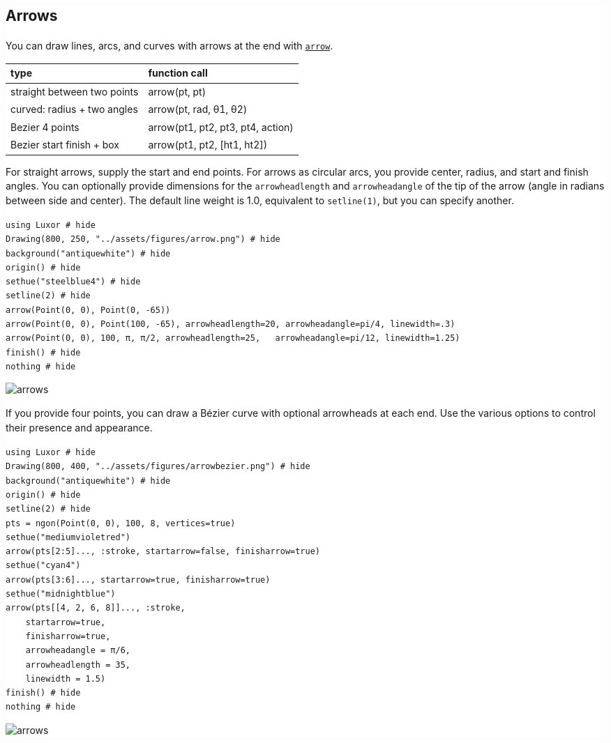 ## Arrows

You can draw lines, arcs, and curves with arrows at the end with [`arrow`](@ref).

|type                            |function call                     |
|:---                            |:---                              |
| straight between two points    |arrow(pt, pt)                     |
| curved: radius + two angles    |arrow(pt, rad, θ1, θ2)            |
| Bezier 4 points                |arrow(pt1, pt2, pt3, pt4, action) |
| Bezier start finish + box      |arrow(pt1, pt2, [ht1, ht2])       |

For straight arrows, supply the start and end points. For arrows as circular arcs, you provide center, radius, and start and finish angles. You can optionally provide dimensions for the `arrowheadlength` and `arrowheadangle` of the tip of the arrow (angle in radians between side and center). The default line weight is 1.0, equivalent to `setline(1)`, but you can specify another.

```@example
using Luxor # hide
Drawing(800, 250, "../assets/figures/arrow.png") # hide
background("antiquewhite") # hide
origin() # hide
sethue("steelblue4") # hide
setline(2) # hide
arrow(Point(0, 0), Point(0, -65))
arrow(Point(0, 0), Point(100, -65), arrowheadlength=20, arrowheadangle=pi/4, linewidth=.3)
arrow(Point(0, 0), 100, π, π/2, arrowheadlength=25,   arrowheadangle=pi/12, linewidth=1.25)
finish() # hide
nothing # hide
```
![arrows](../assets/figures/arrow.png)

If you provide four points, you can draw a Bézier curve with optional arrowheads at each end. Use the various options to control their presence and appearance.

```@example
using Luxor # hide
Drawing(800, 400, "../assets/figures/arrowbezier.png") # hide
background("antiquewhite") # hide
origin() # hide
setline(2) # hide
pts = ngon(Point(0, 0), 100, 8, vertices=true)
sethue("mediumvioletred")
arrow(pts[2:5]..., :stroke, startarrow=false, finisharrow=true)
sethue("cyan4")
arrow(pts[3:6]..., startarrow=true, finisharrow=true)
sethue("midnightblue")
arrow(pts[[4, 2, 6, 8]]..., :stroke,
    startarrow=true,
    finisharrow=true,
    arrowheadangle = π/6,
    arrowheadlength = 35,
    linewidth = 1.5)
finish() # hide
nothing # hide
```
![arrows](../assets/figures/arrowbezier.png)
